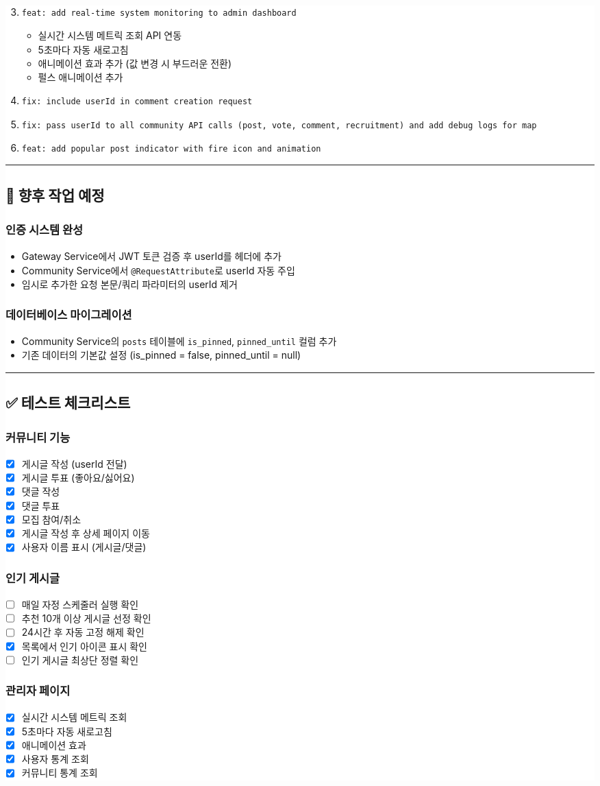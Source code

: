 3. `feat: add real-time system monitoring to admin dashboard`
   - 실시간 시스템 메트릭 조회 API 연동
   - 5초마다 자동 새로고침
   - 애니메이션 효과 추가 (값 변경 시 부드러운 전환)
   - 펄스 애니메이션 추가
   
4. `fix: include userId in comment creation request`
5. `fix: pass userId to all community API calls (post, vote, comment, recruitment) and add debug logs for map`
6. `feat: add popular post indicator with fire icon and animation`

---

## 🔄 향후 작업 예정

### 인증 시스템 완성
- Gateway Service에서 JWT 토큰 검증 후 userId를 헤더에 추가
- Community Service에서 `@RequestAttribute`로 userId 자동 주입
- 임시로 추가한 요청 본문/쿼리 파라미터의 userId 제거

### 데이터베이스 마이그레이션
- Community Service의 `posts` 테이블에 `is_pinned`, `pinned_until` 컬럼 추가
- 기존 데이터의 기본값 설정 (is_pinned = false, pinned_until = null)

---

## ✅ 테스트 체크리스트

### 커뮤니티 기능
- [x] 게시글 작성 (userId 전달)
- [x] 게시글 투표 (좋아요/싫어요)
- [x] 댓글 작성
- [x] 댓글 투표
- [x] 모집 참여/취소
- [x] 게시글 작성 후 상세 페이지 이동
- [x] 사용자 이름 표시 (게시글/댓글)

### 인기 게시글
- [ ] 매일 자정 스케줄러 실행 확인
- [ ] 추천 10개 이상 게시글 선정 확인
- [ ] 24시간 후 자동 고정 해제 확인
- [x] 목록에서 인기 아이콘 표시 확인
- [ ] 인기 게시글 최상단 정렬 확인

### 관리자 페이지
- [x] 실시간 시스템 메트릭 조회
- [x] 5초마다 자동 새로고침
- [x] 애니메이션 효과
- [x] 사용자 통계 조회
- [x] 커뮤니티 통계 조회
